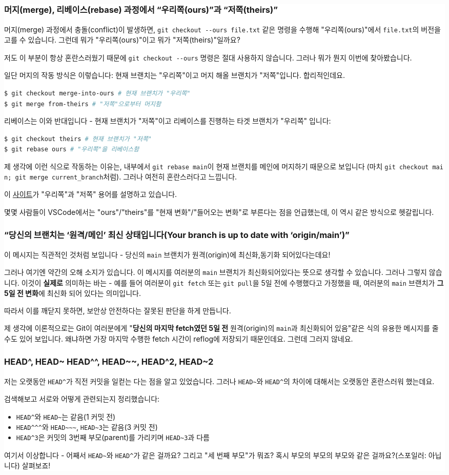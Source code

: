 ### 머지(merge), 리베이스(rebase) 과정에서 “우리쪽(ours)”과 “저쪽(theirs)”

머지(merge) 과정에서 충돌(conflict)이 발생하면, `git checkout --ours file.txt` 같은 명령을 수행해
"우리쪽(ours)"에서 `file.txt`의 버전을 고를 수 있습니다. 그런데 뭐가 "우리쪽(ours)"이고 뭐가 "저쪽(theirs)"일까요?

저도 이 부분이 항상 혼란스러웠기 때문에 `git checkout --ours` 명령은 절대 사용하지 않습니다.
그러나 뭐가 뭔지 이번에 찾아봤습니다.

일단 머지의 작동 방식은 이렇습니다: 현재 브랜치는 "우리쪽"이고 머지 해올 브랜치가 "저쪽"입니다. 합리적인데요.

```bash
$ git checkout merge-into-ours # 현재 브랜치가 "우리쪽"
$ git merge from-theirs # "저쪽"으로부터 머지함
```

리베이스는 이와 반대입니다 - 현재 브랜치가 "저쪽"이고 리베이스를 진행하는 타겟 브랜치가 "우리쪽" 입니다:
```bash
$ git checkout theirs # 현재 브랜치가 "저쪽"
$ git rebase ours # "우리쪽"을 리베이스함
```

제 생각에 이런 식으로 작동하는 이유는, 내부에서 `git rebase main`이 현재 브랜치를 메인에 머지하기 때문으로 보입니다
(마치 `git checkout main; git merge current_branch`처럼). 그러나 여전히 혼란스러다고 느낍니다.

이 [사이트](https://nitaym.github.io/ourstheirs/)가 "우리쪽"과 "저쪽" 용어를 설명하고 있습니다.

몇몇 사람들이 VSCode에서는 "ours"/"theirs"를 "현재 변화"/"들어오는 변화"로 부른다는 점을 언급했는데, 이 역시 같은 방식으로 헷갈립니다.

### “당신의 브랜치는 ‘원격/메인’ 최신 상태입니다(Your branch is up to date with ‘origin/main’)”

이 메시지는 직관적인 것처럼 보입니다 - 당신의 `main` 브랜치가 원격(origin)에 최신화,동기화 되어있다는데요!

그러나 여기엔 약간의 오해 소지가 있습니다.
이 메시지를 여러분의 `main` 브랜치가 최신화되어있다는 뜻으로 생각할 수 있습니다.
그러나 그렇지 않습니다.
이것이 **실제로** 의미하는 바는 - 예를 들어 여러분이 `git fetch` 또는 `git pull`을 5일 전에 수행했다고 가정했을 때,
여러분의 `main` 브랜치가 **그 5일 전 변화**에 최신화 되어 있다는 의미입니다.

따라서 이를 깨닫지 못하면, 보안상 안전하다는 잘못된 판단을 하게 만듭니다.

제 생각에 이론적으로는 Git이 여러분에게 "**당신의 마지막 fetch였던 5일 전** 원격(origin)의 `main`과 최신화되어 있음"같은 식의 유용한 메시지를 줄 수도 있어 보입니다. 왜냐하면 가장 마지막 수행한 fetch 시간이 reflog에 저장되기 때문인데요. 그런데 그러지 않네요.

### HEAD^, HEAD~ HEAD^^, HEAD~~, HEAD^2, HEAD~2

저는 오랫동안 `HEAD^`가 직전 커밋을 일컫는 다는 점을 알고 있었습니다.
그러나 `HEAD~`와 `HEAD^`의 차이에 대해서는 오랫동안 혼란스러워 했는데요.

검색해보고 서로와 어떻게 관련되는지 정리했습니다:
- `HEAD^`와 `HEAD~`는 같음(1 커밋 전)
- `HEAD^^^`와 `HEAD~~~`, `HEAD~3`는 같음(3 커밋 전)
- `HEAD^3`은 커밋의 3번째 부모(parent)를 가리키며 `HEAD~3`과 다름

여기서 이상합니다 - 어째서 `HEAD~`와 `HEAD^`가 같은 걸까요?
그리고 "세 번째 부모"가 뭐죠? 혹시 부모의 부모의 부모와 같은 걸까요?(스포일러: 아닙니다)
살펴보죠!
